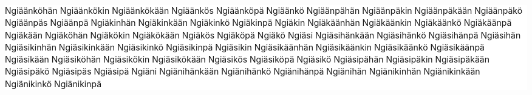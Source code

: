Ngiäänköhän
Ngiäänkökin
Ngiäänkökään
Ngiäänkös
Ngiäänköpä
Ngiäänkö
Ngiäänpähän
Ngiäänpäkin
Ngiäänpäkään
Ngiäänpäkö
Ngiäänpäs
Ngiäänpä
Ngiäkinhän
Ngiäkinkään
Ngiäkinkö
Ngiäkinpä
Ngiäkin
Ngiäkäänhän
Ngiäkäänkin
Ngiäkäänkö
Ngiäkäänpä
Ngiäkään
Ngiäköhän
Ngiäkökin
Ngiäkökään
Ngiäkös
Ngiäköpä
Ngiäkö
Ngiäsi
Ngiäsihänkään
Ngiäsihänkö
Ngiäsihänpä
Ngiäsihän
Ngiäsikinhän
Ngiäsikinkään
Ngiäsikinkö
Ngiäsikinpä
Ngiäsikin
Ngiäsikäänhän
Ngiäsikäänkin
Ngiäsikäänkö
Ngiäsikäänpä
Ngiäsikään
Ngiäsiköhän
Ngiäsikökin
Ngiäsikökään
Ngiäsikös
Ngiäsiköpä
Ngiäsikö
Ngiäsipähän
Ngiäsipäkin
Ngiäsipäkään
Ngiäsipäkö
Ngiäsipäs
Ngiäsipä
Ngiäni
Ngiänihänkään
Ngiänihänkö
Ngiänihänpä
Ngiänihän
Ngiänikinhän
Ngiänikinkään
Ngiänikinkö
Ngiänikinpä